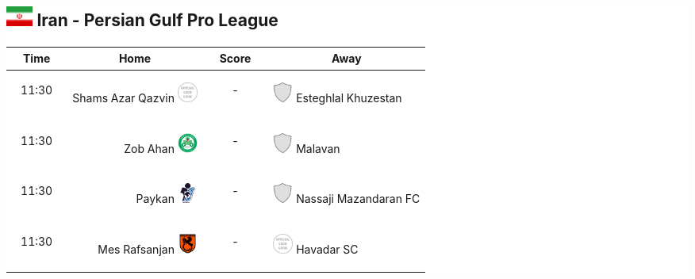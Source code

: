 
## <img src="/static/logos/Iran-Persian Gulf Pro League.png" height="25px"> Iran - Persian Gulf Pro League

<div align="center">

&emsp;Time&emsp; | &emsp;&emsp;&emsp;&emsp;Home&emsp;&emsp;&emsp;&emsp; | &emsp;Score&emsp; | &emsp;&emsp;&emsp;&emsp;Away&emsp;&emsp;&emsp;&emsp; |
| ------------ | ------------ | ------------ | ------------ |
| <p align="center">11:30</p> | <p align="right">Shams Azar Qazvin <img src="/static/logos/Shams Azar Qazvin.png" height="25px"></p> | <p align="center">-</p> | <p align="left"><img src="/static/logos/Esteghlal Khuzestan.png" height="25px"> Esteghlal Khuzestan</p> |
| <p align="center">11:30</p> | <p align="right">Zob Ahan <img src="/static/logos/Zob Ahan.png" height="25px"></p> | <p align="center">-</p> | <p align="left"><img src="/static/logos/Malavan.png" height="25px"> Malavan</p> |
| <p align="center">11:30</p> | <p align="right">Paykan <img src="/static/logos/Paykan.png" height="25px"></p> | <p align="center">-</p> | <p align="left"><img src="/static/logos/Nassaji Mazandaran FC.png" height="25px"> Nassaji Mazandaran FC</p> |
| <p align="center">11:30</p> | <p align="right">Mes Rafsanjan <img src="/static/logos/Mes Rafsanjan.png" height="25px"></p> | <p align="center">-</p> | <p align="left"><img src="/static/logos/Havadar SC.png" height="25px"> Havadar SC</p> |